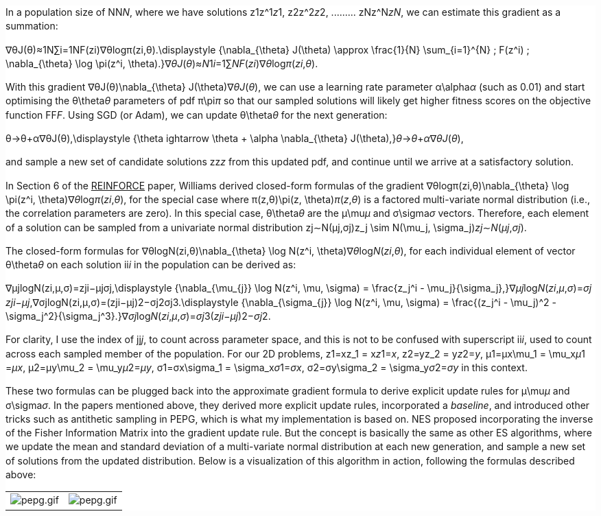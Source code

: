 In a population size of NN*N*, where we have solutions z1z^1*z*​1​​, z2z^2*z*​2​​, .........  zNz^N*z*​*N*​​, we can estimate this gradient as a summation:

∇θJ(θ)≈1N∑i=1NF(zi)∇θlogπ(zi,θ).\displaystyle {\nabla_{\theta} J(\theta) \approx \frac{1}{N} \sum_{i=1}^{N} \; F(z^i) \; \nabla_{\theta} \log \pi(z^i, \theta).}∇​*θ*​​*J*(*θ*)≈​*N*​​1​​​*i*=1​∑​*N*​​*F*(*z*​*i*​​)∇​*θ*​​log*π*(*z*​*i*​​,*θ*).

With this gradient ∇θJ(θ)\nabla_{\theta} J(\theta)∇​*θ*​​*J*(*θ*), we can use a learning rate parameter α\alpha*α* (such as 0.01) and start optimising the θ\theta*θ* parameters of pdf π\pi*π* so that our sampled solutions will likely get higher fitness scores on the objective function FF*F*. Using SGD (or Adam), we can update θ\theta*θ* for the next generation:

θ→θ+α∇θJ(θ),\displaystyle {\theta ightarrow \theta + \alpha \nabla_{\theta} J(\theta),}*θ*→*θ*+*α*∇​*θ*​​*J*(*θ*),

and sample a new set of candidate solutions zz*z* from this updated pdf, and continue until we arrive at a satisfactory solution.

In Section 6 of the [REINFORCE](http://www-anw.cs.umass.edu/~barto/courses/cs687/williams92simple.pdf) paper, Williams derived closed-form formulas of the gradient ∇θlogπ(zi,θ)\nabla_{\theta} \log \pi(z^i, \theta)∇​*θ*​​log*π*(*z*​*i*​​,*θ*), for the special case where π(z,θ)\pi(z, \theta)*π*(*z*,*θ*) is a factored multi-variate normal distribution (i.e., the correlation parameters are zero). In this special case, θ\theta*θ* are the μ\mu*μ* and σ\sigma*σ* vectors. Therefore, each element of a solution can be sampled from a univariate normal distribution zj∼N(μj,σj)z_j \sim N(\mu_j, \sigma_j)*z*​*j*​​∼*N*(*μ*​*j*​​,*σ*​*j*​​).

The closed-form formulas for ∇θlogN(zi,θ)\nabla_{\theta} \log N(z^i, \theta)∇​*θ*​​log*N*(*z*​*i*​​,*θ*), for each individual element of vector θ\theta*θ* on each solution ii*i* in the population can be derived as:

∇μjlogN(zi,μ,σ)=zji−μjσj,\displaystyle {\nabla_{\mu_{j}} \log N(z^i, \mu, \sigma) = \frac{z_j^i - \mu_j}{\sigma_j},}∇​*μ*​*j*​​​​log*N*(*z*​*i*​​,*μ*,*σ*)=​*σ*​*j*​​​​*z*​*j*​*i*​​−*μ*​*j*​​​​,∇σjlogN(zi,μ,σ)=(zji−μj)2−σj2σj3.\displaystyle {\nabla_{\sigma_{j}} \log N(z^i, \mu, \sigma) = \frac{(z_j^i - \mu_j)^2 - \sigma_j^2}{\sigma_j^3}.}∇​*σ*​*j*​​​​log*N*(*z*​*i*​​,*μ*,*σ*)=​*σ*​*j*​3​​​​(*z*​*j*​*i*​​−*μ*​*j*​​)​2​​−*σ*​*j*​2​​​​.

For clarity, I use the index of jj*j*, to count across parameter space, and this is not to be confused with superscript ii*i*, used to count across each sampled member of the population. For our 2D problems, z1=xz_1 = x*z*​1​​=*x*, z2=yz_2 = y*z*​2​​=*y*, μ1=μx\mu_1 = \mu_x*μ*​1​​=*μ*​*x*​​, μ2=μy\mu_2 = \mu_y*μ*​2​​=*μ*​*y*​​, σ1=σx\sigma_1 = \sigma_x*σ*​1​​=*σ*​*x*​​, σ2=σy\sigma_2 = \sigma_y*σ*​2​​=*σ*​*y*​​ in this context.

These two formulas can be plugged back into the approximate gradient formula to derive explicit update rules for μ\mu*μ* and σ\sigma*σ*. In the papers mentioned above, they derived more explicit update rules, incorporated a *baseline*, and introduced other tricks such as antithetic sampling in PEPG, which is what my implementation is based on. NES proposed incorporating the inverse of the Fisher Information Matrix into the gradient update rule. But the concept is basically the same as other ES algorithms, where we update the mean and standard deviation of a multi-variate normal distribution at each new generation, and sample a new set of solutions from the updated distribution. Below is a visualization of this algorithm in action, following the formulas described above:

|     |     |
| --- | --- |
|  ![pepg.gif](../_resources/54372db15792134371b65145fe0a4c74.gif) |  ![pepg.gif](../_resources/ccb0eb2a4127cca1c5291f877e7cb88a.gif) |
